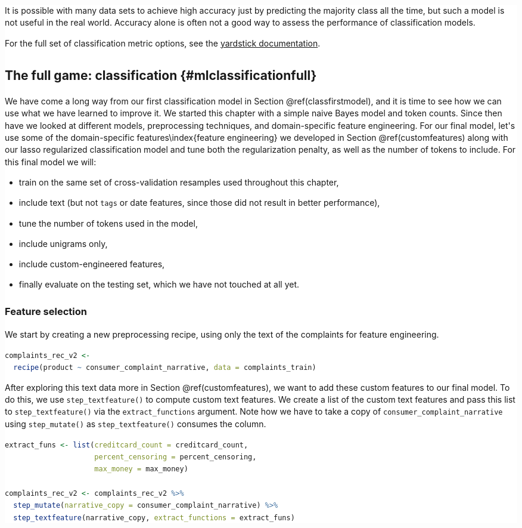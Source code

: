 It is possible with many data sets to achieve high accuracy just by predicting the majority class all the time, but such a model is not useful in the real world. Accuracy alone is often not a good way to assess the performance of classification models.

<div class="rmdnote">
<p>For the full set of classification metric options, see the <a href="https://yardstick.tidymodels.org/reference/">yardstick documentation</a>.</p>
</div>


## The full game: classification {#mlclassificationfull}

We have come a long way from our first classification model in Section \@ref(classfirstmodel), and it is time to see how we can use what we have learned to improve it.
We started this chapter with a simple naive Bayes model and token counts.
Since then have we looked at different models, preprocessing techniques, and domain-specific feature engineering.
For our final model, let's use some of the domain-specific features\index{feature engineering} we developed in Section \@ref(customfeatures) along with our lasso regularized classification model and tune both the regularization penalty, as well as the number of tokens to include. For this final model we will:

- train on the same set of cross-validation resamples used throughout this chapter,

- include text (but not `tags` or date features, since those did not result in better performance),

- tune the number of tokens used in the model,

- include unigrams only,

- include custom-engineered features,

- finally evaluate on the testing set, which we have not touched at all yet.

### Feature selection

We start by creating a new preprocessing recipe, using only the text of the complaints for feature engineering. 


```r
complaints_rec_v2 <-
  recipe(product ~ consumer_complaint_narrative, data = complaints_train)
```

After exploring this text data more in Section \@ref(customfeatures), we want to add these custom features to our final model.
To do this, we use `step_textfeature()` to compute custom text features. 
We create a list of the custom text features and pass this list to `step_textfeature()` via the `extract_functions` argument. 
Note how we have to take a copy of `consumer_complaint_narrative` using `step_mutate()` as `step_textfeature()` consumes the column.


```r
extract_funs <- list(creditcard_count = creditcard_count,
                     percent_censoring = percent_censoring,
                     max_money = max_money)

complaints_rec_v2 <- complaints_rec_v2 %>%
  step_mutate(narrative_copy = consumer_complaint_narrative) %>%
  step_textfeature(narrative_copy, extract_functions = extract_funs)
```
